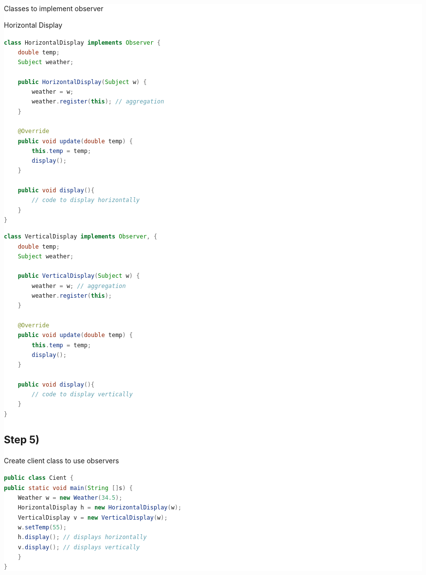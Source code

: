 Classes to implement observer

Horizontal Display

```Java
class HorizontalDisplay implements Observer {
	double temp;
	Subject weather;

	public HorizontalDisplay(Subject w) {
		weather = w;
		weather.register(this); // aggregation
	}

	@Override
	public void update(double temp) {
		this.temp = temp;
		display();
	}

	public void display(){
		// code to display horizontally
	}
}
```

```Java
class VerticalDisplay implements Observer, {
	double temp;
	Subject weather;

	public VerticalDisplay(Subject w) {
		weather = w; // aggregation
		weather.register(this);
	}

	@Override
	public void update(double temp) {
		this.temp = temp;
		display();
	}

	public void display(){
		// code to display vertically
	}
}
```

## Step 5)

Create client class to use observers

```Java
public class Cient {
public static void main(String []s) {
	Weather w = new Weather(34.5);
	HorizontalDisplay h = new HorizontalDisplay(w);
	VerticalDisplay v = new VerticalDisplay(w);
	w.setTemp(55);
	h.display(); // displays horizontally
	v.display(); // displays vertically
	}
}
```